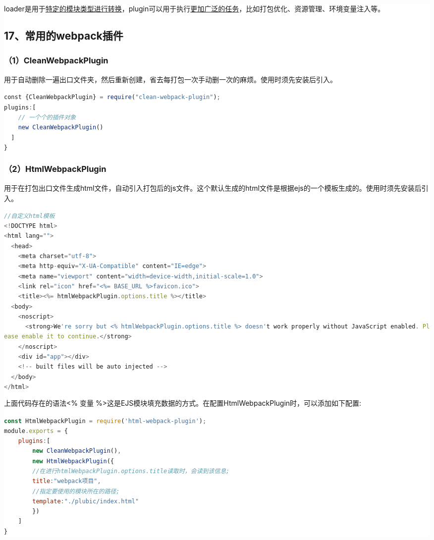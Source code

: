 loader是用于<u>特定的模块类型进行转换</u>，plugin可以用于执行<u>更加广泛的任务</u>，比如打包优化、资源管理、环境变量注入等。





## 17、常用的webpack插件

### （1）CleanWebpackPlugin

​	用于自动删除一遍出口文件夹，然后重新创建，省去每打包一次手动删一次的麻烦。使用时须先安装后引入。

```javascript
const {CleanWebpackPlugin} = require("clean-webpack-plugin");
plugins:[
    // 一个个的插件对象
    new CleanWebpackPlugin()
  ]
}
```



### （2）HtmlWebpackPlugin

​	用于在打包出口文件生成html文件，自动引入打包后的js文件。这个默认生成的html文件是根据ejs的一个模板生成的。使用时须先安装后引入。

```javascript
//自定义html模板
<!DOCTYPE html>
<html lang="">
  <head>
    <meta charset="utf-8">
    <meta http-equiv="X-UA-Compatible" content="IE=edge">
    <meta name="viewport" content="width=device-width,initial-scale=1.0">
    <link rel="icon" href="<%= BASE_URL %>favicon.ico">
    <title><%= htmlWebpackPlugin.options.title %></title>
  <body>
    <noscript>
      <strong>We're sorry but <% htmlWebpackPlugin.options.title %> doesn't work properly without JavaScript enabled. Please enable it to continue.</strong>
    </noscript>
    <div id="app"></div>
    <!-- built files will be auto injected -->
  </body>
</html>
```

上面代码存在的语法<% 变量 %>这是EJS模块填充数据的方式。在配置HtmlWebpackPlugin时，可以添加如下配置:

```javascript
const HtmlWebpackPlugin = require('html-webpack-plugin');
module.exports = {
    plugins:[
        new CleanWebpackPlugin(),
        new HtmlWebpackPlugin({
        //在进行htmlWebpackPlugin.options.title读取时，会读到该信息;
        title:"webpack项目",
        //指定要使用的模块所在的路径;
        template:"./plubic/index.html"
        })
    ]
}
```
